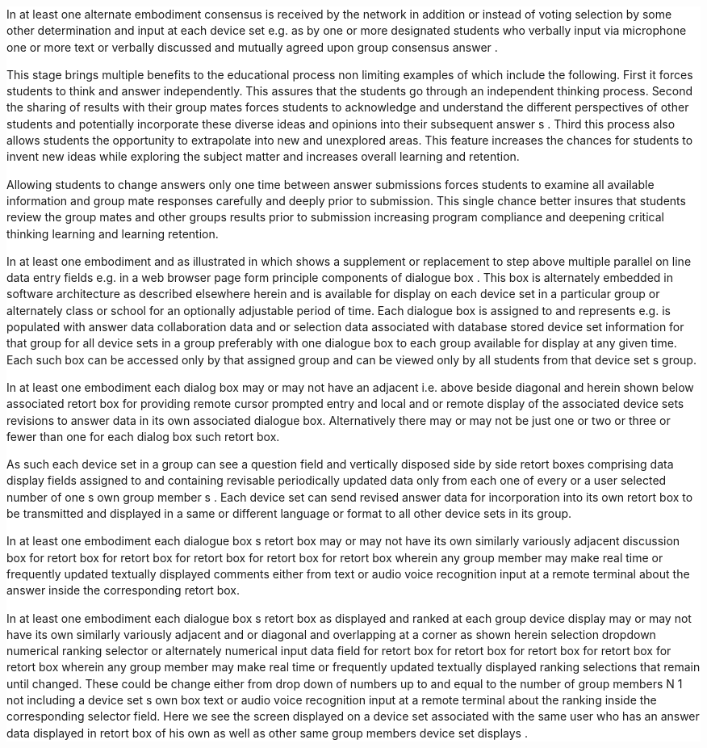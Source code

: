 In at least one alternate embodiment consensus is received by the network in addition or instead of voting selection by some other determination and input at each device set e.g. as by one or more designated students who verbally input via microphone one or more text or verbally discussed and mutually agreed upon group consensus answer .

This stage brings multiple benefits to the educational process non limiting examples of which include the following. First it forces students to think and answer independently. This assures that the students go through an independent thinking process. Second the sharing of results with their group mates forces students to acknowledge and understand the different perspectives of other students and potentially incorporate these diverse ideas and opinions into their subsequent answer s . Third this process also allows students the opportunity to extrapolate into new and unexplored areas. This feature increases the chances for students to invent new ideas while exploring the subject matter and increases overall learning and retention.

Allowing students to change answers only one time between answer submissions forces students to examine all available information and group mate responses carefully and deeply prior to submission. This single chance better insures that students review the group mates and other groups results prior to submission increasing program compliance and deepening critical thinking learning and learning retention.

In at least one embodiment and as illustrated in which shows a supplement or replacement to step above multiple parallel on line data entry fields e.g. in a web browser page form principle components of dialogue box . This box is alternately embedded in software architecture as described elsewhere herein and is available for display on each device set in a particular group or alternately class or school for an optionally adjustable period of time. Each dialogue box is assigned to and represents e.g. is populated with answer data collaboration data and or selection data associated with database stored device set information for that group for all device sets in a group preferably with one dialogue box to each group available for display at any given time. Each such box can be accessed only by that assigned group and can be viewed only by all students from that device set s group.

In at least one embodiment each dialog box may or may not have an adjacent i.e. above beside diagonal and herein shown below associated retort box for providing remote cursor prompted entry and local and or remote display of the associated device sets revisions to answer data in its own associated dialogue box. Alternatively there may or may not be just one or two or three or fewer than one for each dialog box such retort box.

As such each device set in a group can see a question field and vertically disposed side by side retort boxes comprising data display fields assigned to and containing revisable periodically updated data only from each one of every or a user selected number of one s own group member s . Each device set can send revised answer data for incorporation into its own retort box to be transmitted and displayed in a same or different language or format to all other device sets in its group.

In at least one embodiment each dialogue box s retort box may or may not have its own similarly variously adjacent discussion box for retort box for retort box for retort box for retort box for retort box wherein any group member may make real time or frequently updated textually displayed comments either from text or audio voice recognition input at a remote terminal about the answer inside the corresponding retort box.

In at least one embodiment each dialogue box s retort box as displayed and ranked at each group device display may or may not have its own similarly variously adjacent and or diagonal and overlapping at a corner as shown herein selection dropdown numerical ranking selector or alternately numerical input data field for retort box for retort box for retort box for retort box for retort box wherein any group member may make real time or frequently updated textually displayed ranking selections that remain until changed. These could be change either from drop down of numbers up to and equal to the number of group members N 1 not including a device set s own box text or audio voice recognition input at a remote terminal about the ranking inside the corresponding selector field. Here we see the screen displayed on a device set associated with the same user who has an answer data displayed in retort box of his own as well as other same group members device set displays .
